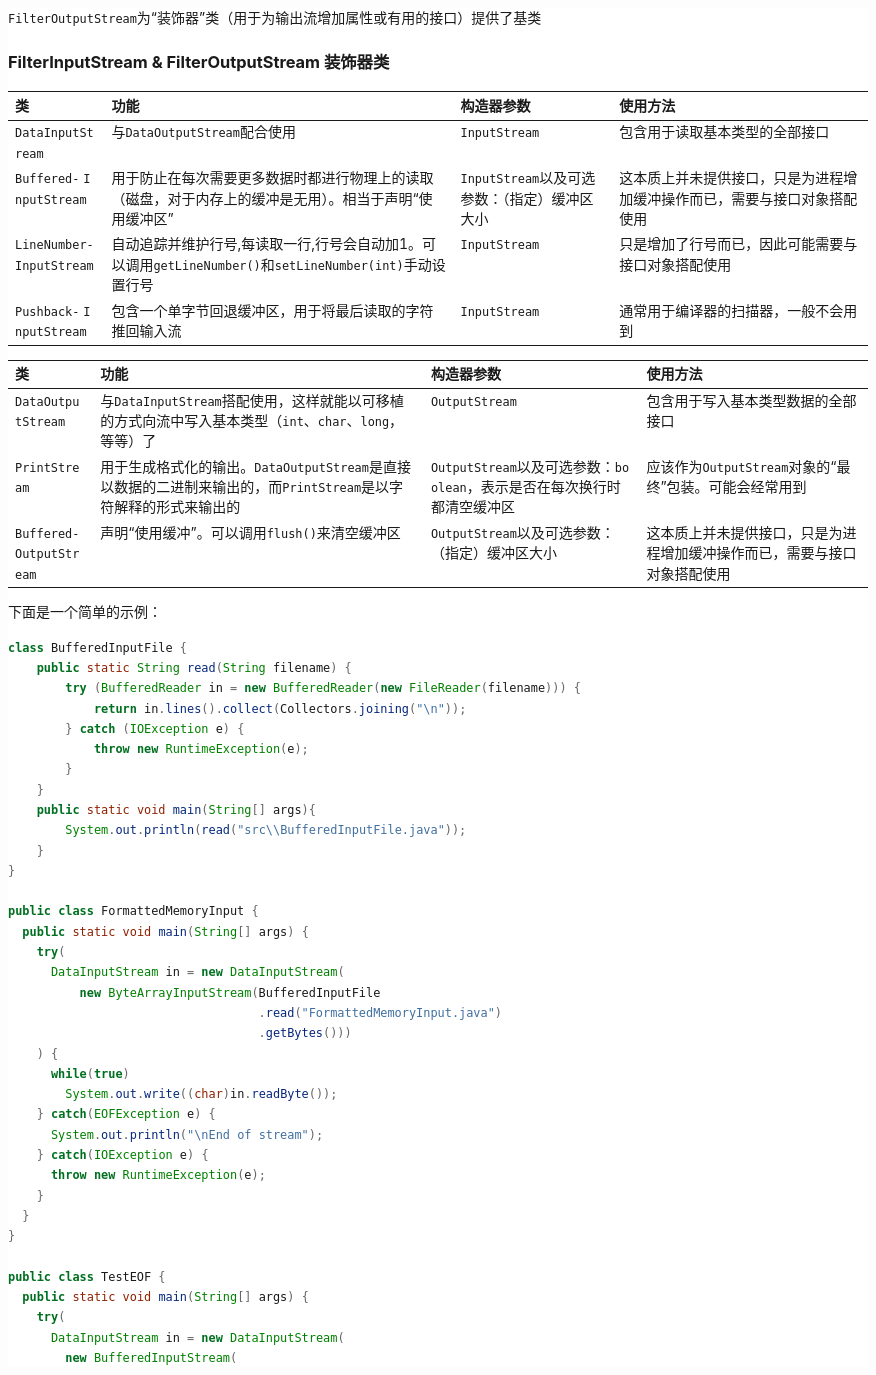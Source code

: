 `FilterOutputStream`为“装饰器”类（用于为输出流增加属性或有用的接口）提供了基类





### FilterInputStream & FilterOutputStream 装饰器类

| 类                          | 功能                                                         | 构造器参数                                    | 使用方法                                                     |
| :-------------------------- | :----------------------------------------------------------- | :-------------------------------------------- | :----------------------------------------------------------- |
| `DataInputStream`           | 与`DataOutputStream`配合使用                                 | `InputStream`                                 | 包含用于读取基本类型的全部接口                               |
| `Buffered-` `InputStream`   | 用于防止在每次需要更多数据时都进行物理上的读取（磁盘，对于内存上的缓冲是无用）。相当于声明“使用缓冲区” | `InputStream`以及可选参数：（指定）缓冲区大小 | 这本质上并未提供接口，只是为进程增加缓冲操作而已，需要与接口对象搭配使用 |
| `LineNumber-` `InputStream` | 自动追踪并维护行号,每读取一行,行号会自动加1。可以调用`getLineNumber()`和`setLineNumber(int)`手动设置行号 | `InputStream`                                 | 只是增加了行号而已，因此可能需要与接口对象搭配使用           |
| `Pushback-` `InputStream`   | 包含一个单字节回退缓冲区，用于将最后读取的字符推回输入流     | `InputStream`                                 | 通常用于编译器的扫描器，一般不会用到                         |



| 类                         | 功能                                                         | 构造器参数                                                   | 使用方法                                                     |
| :------------------------- | :----------------------------------------------------------- | :----------------------------------------------------------- | :----------------------------------------------------------- |
| `DataOutputStream`         | 与`DataInputStream`搭配使用，这样就能以可移植的方式向流中写入基本类型（`int`、`char`、`long`，等等）了 | `OutputStream`                                               | 包含用于写入基本类型数据的全部接口                           |
| `PrintStream`              | 用于生成格式化的输出。`DataOutputStream`是直接以数据的二进制来输出的，而`PrintStream`是以字符解释的形式来输出的 | `OutputStream`以及可选参数：`boolean`，表示是否在每次换行时都清空缓冲区 | 应该作为`OutputStream`对象的“最终”包装。可能会经常用到       |
| `Buffered-` `OutputStream` | 声明“使用缓冲”。可以调用`flush()`来清空缓冲区                | `OutputStream`以及可选参数：（指定）缓冲区大小               | 这本质上并未提供接口，只是为进程增加缓冲操作而已，需要与接口对象搭配使用 |



下面是一个简单的示例：

~~~java
class BufferedInputFile {
    public static String read(String filename) {
        try (BufferedReader in = new BufferedReader(new FileReader(filename))) {
            return in.lines().collect(Collectors.joining("\n"));
        } catch (IOException e) {
            throw new RuntimeException(e);
        }
    }
    public static void main(String[] args){
        System.out.println(read("src\\BufferedInputFile.java"));
    }
}

public class FormattedMemoryInput {
  public static void main(String[] args) {
    try(
      DataInputStream in = new DataInputStream(
          new ByteArrayInputStream(BufferedInputFile
                                   .read("FormattedMemoryInput.java")
                                   .getBytes()))
    ) {
      while(true)
        System.out.write((char)in.readByte());
    } catch(EOFException e) {
      System.out.println("\nEnd of stream");
    } catch(IOException e) {
      throw new RuntimeException(e);
    }
  }
}

public class TestEOF {
  public static void main(String[] args) {
    try(
      DataInputStream in = new DataInputStream(
        new BufferedInputStream(
~~~